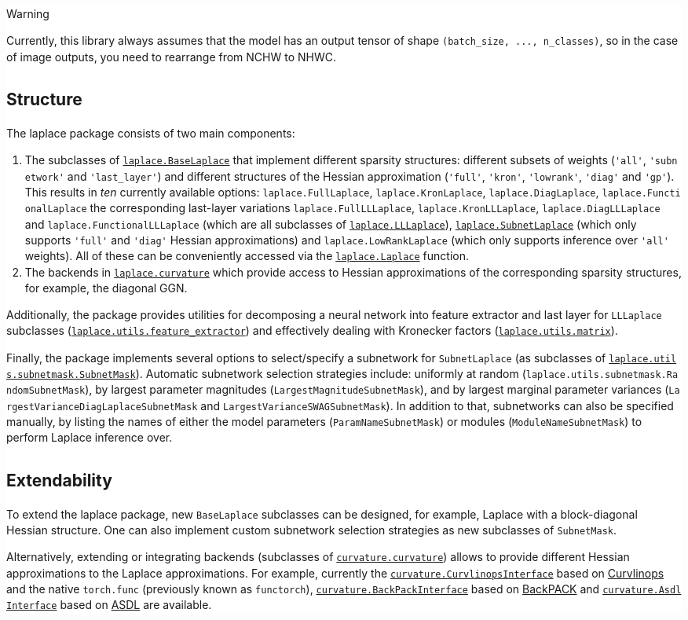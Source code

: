 > [!WARNING]
> Currently, this library always assumes that the model has an
> output tensor of shape `(batch_size, ..., n_classes)`, so in
> the case of image outputs, you need to rearrange from NCHW to NHWC.

## Structure

The laplace package consists of two main components:

1. The subclasses of [`laplace.BaseLaplace`](https://github.com/AlexImmer/Laplace/blob/main/laplace/baselaplace.py) that implement different sparsity structures: different subsets of weights (`'all'`, `'subnetwork'` and `'last_layer'`) and different structures of the Hessian approximation (`'full'`, `'kron'`, `'lowrank'`, `'diag'` and `'gp'`). This results in _ten_ currently available options: `laplace.FullLaplace`, `laplace.KronLaplace`, `laplace.DiagLaplace`, `laplace.FunctionalLaplace` the corresponding last-layer variations `laplace.FullLLLaplace`, `laplace.KronLLLaplace`, `laplace.DiagLLLaplace` and `laplace.FunctionalLLLaplace` (which are all subclasses of [`laplace.LLLaplace`](https://github.com/AlexImmer/Laplace/blob/main/laplace/lllaplace.py)), [`laplace.SubnetLaplace`](https://github.com/AlexImmer/Laplace/blob/main/laplace/subnetlaplace.py) (which only supports `'full'` and `'diag'` Hessian approximations) and `laplace.LowRankLaplace` (which only supports inference over `'all'` weights). All of these can be conveniently accessed via the [`laplace.Laplace`](https://github.com/AlexImmer/Laplace/blob/main/laplace/laplace.py) function.
2. The backends in [`laplace.curvature`](https://github.com/AlexImmer/Laplace/blob/main/laplace/curvature/) which provide access to Hessian approximations of
   the corresponding sparsity structures, for example, the diagonal GGN.

Additionally, the package provides utilities for
decomposing a neural network into feature extractor and last layer for `LLLaplace` subclasses ([`laplace.utils.feature_extractor`](https://github.com/AlexImmer/Laplace/blob/main/laplace/utils/feature_extractor.py))
and
effectively dealing with Kronecker factors ([`laplace.utils.matrix`](https://github.com/AlexImmer/Laplace/blob/main/laplace/utils/matrix.py)).

Finally, the package implements several options to select/specify a subnetwork for `SubnetLaplace` (as subclasses of [`laplace.utils.subnetmask.SubnetMask`](https://github.com/AlexImmer/Laplace/blob/main/laplace/utils/subnetmask.py)).
Automatic subnetwork selection strategies include: uniformly at random (`laplace.utils.subnetmask.RandomSubnetMask`), by largest parameter magnitudes (`LargestMagnitudeSubnetMask`), and by largest marginal parameter variances (`LargestVarianceDiagLaplaceSubnetMask` and `LargestVarianceSWAGSubnetMask`).
In addition to that, subnetworks can also be specified manually, by listing the names of either the model parameters (`ParamNameSubnetMask`) or modules (`ModuleNameSubnetMask`) to perform Laplace inference over.

## Extendability

To extend the laplace package, new `BaseLaplace` subclasses can be designed, for example,
Laplace with a block-diagonal Hessian structure.
One can also implement custom subnetwork selection strategies as new subclasses of `SubnetMask`.

Alternatively, extending or integrating backends (subclasses of [`curvature.curvature`](https://github.com/AlexImmer/Laplace/blob/main/laplace/curvature/curvature.py)) allows to provide different Hessian
approximations to the Laplace approximations.
For example, currently the [`curvature.CurvlinopsInterface`](https://github.com/AlexImmer/Laplace/blob/main/laplace/curvature/curvlinops.py) based on [Curvlinops](https://github.com/f-dangel/curvlinops) and the native `torch.func` (previously known as `functorch`), [`curvature.BackPackInterface`](https://github.com/AlexImmer/Laplace/blob/main/laplace/curvature/backpack.py) based on [BackPACK](https://github.com/f-dangel/backpack/) and [`curvature.AsdlInterface`](https://github.com/AlexImmer/Laplace/blob/main/laplace/curvature/asdl.py) based on [ASDL](https://github.com/kazukiosawa/asdfghjkl) are available.
